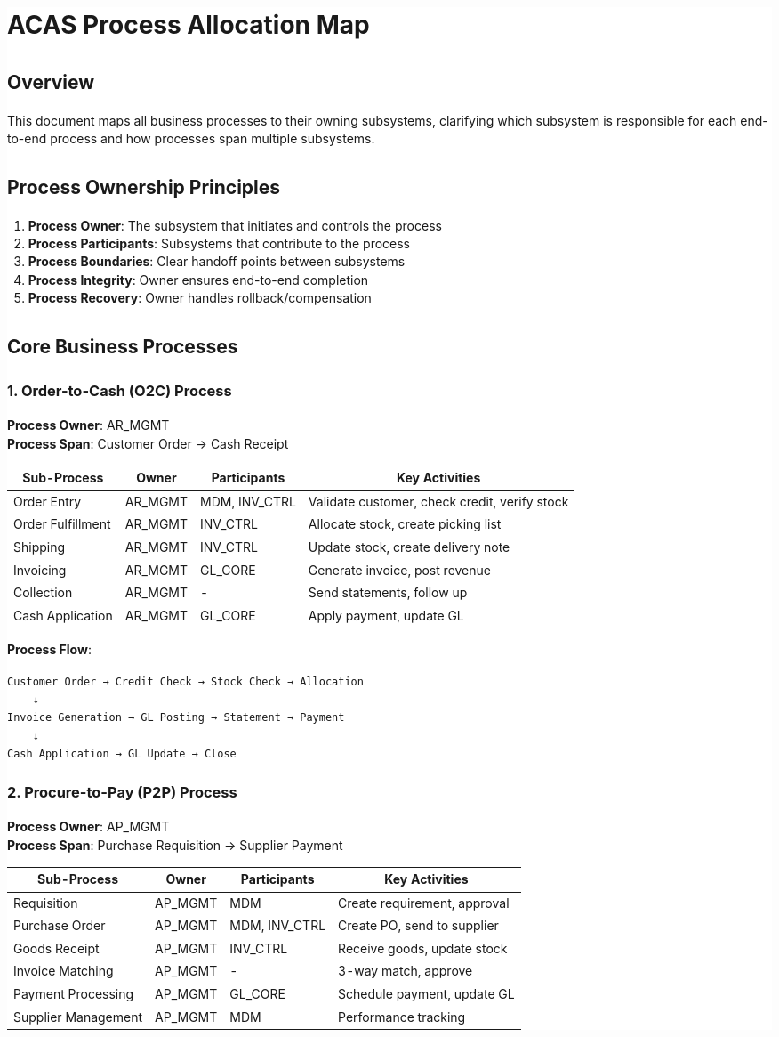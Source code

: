 # ACAS Process Allocation Map

## Overview

This document maps all business processes to their owning subsystems, clarifying which subsystem is responsible for each end-to-end process and how processes span multiple subsystems.

## Process Ownership Principles

1. **Process Owner**: The subsystem that initiates and controls the process
2. **Process Participants**: Subsystems that contribute to the process
3. **Process Boundaries**: Clear handoff points between subsystems
4. **Process Integrity**: Owner ensures end-to-end completion
5. **Process Recovery**: Owner handles rollback/compensation

## Core Business Processes

### 1. Order-to-Cash (O2C) Process

**Process Owner**: AR_MGMT  
**Process Span**: Customer Order → Cash Receipt

| Sub-Process | Owner | Participants | Key Activities |
|------------|-------|--------------|----------------|
| Order Entry | AR_MGMT | MDM, INV_CTRL | Validate customer, check credit, verify stock |
| Order Fulfillment | AR_MGMT | INV_CTRL | Allocate stock, create picking list |
| Shipping | AR_MGMT | INV_CTRL | Update stock, create delivery note |
| Invoicing | AR_MGMT | GL_CORE | Generate invoice, post revenue |
| Collection | AR_MGMT | - | Send statements, follow up |
| Cash Application | AR_MGMT | GL_CORE | Apply payment, update GL |

**Process Flow**:
```
Customer Order → Credit Check → Stock Check → Allocation
    ↓
Invoice Generation → GL Posting → Statement → Payment
    ↓
Cash Application → GL Update → Close
```

### 2. Procure-to-Pay (P2P) Process

**Process Owner**: AP_MGMT  
**Process Span**: Purchase Requisition → Supplier Payment

| Sub-Process | Owner | Participants | Key Activities |
|------------|-------|--------------|----------------|
| Requisition | AP_MGMT | MDM | Create requirement, approval |
| Purchase Order | AP_MGMT | MDM, INV_CTRL | Create PO, send to supplier |
| Goods Receipt | AP_MGMT | INV_CTRL | Receive goods, update stock |
| Invoice Matching | AP_MGMT | - | 3-way match, approve |
| Payment Processing | AP_MGMT | GL_CORE | Schedule payment, update GL |
| Supplier Management | AP_MGMT | MDM | Performance tracking |
